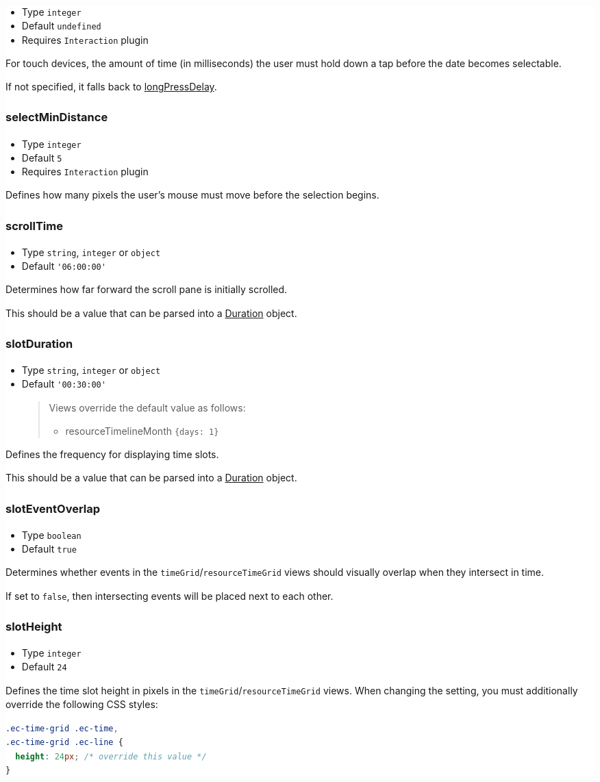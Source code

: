 - Type `integer`
- Default `undefined`
- Requires `Interaction` plugin

For touch devices, the amount of time (in milliseconds) the user must hold down a tap before the date becomes selectable.

If not specified, it falls back to [longPressDelay](#longpressdelay).

### selectMinDistance

- Type `integer`
- Default `5`
- Requires `Interaction` plugin

Defines how many pixels the user’s mouse must move before the selection begins.

### scrollTime

- Type `string`, `integer` or `object`
- Default `'06:00:00'`

Determines how far forward the scroll pane is initially scrolled.

This should be a value that can be parsed into a [Duration](#duration-object) object.

### slotDuration

- Type `string`, `integer` or `object`
- Default `'00:30:00'`
  > Views override the default value as follows:
  >
  > - resourceTimelineMonth `{days: 1}`

Defines the frequency for displaying time slots.

This should be a value that can be parsed into a [Duration](#duration-object) object.

### slotEventOverlap

- Type `boolean`
- Default `true`

Determines whether events in the `timeGrid`/`resourceTimeGrid` views should visually overlap when they intersect in time.

If set to `false`, then intersecting events will be placed next to each other.

### slotHeight

- Type `integer`
- Default `24`

Defines the time slot height in pixels in the `timeGrid`/`resourceTimeGrid` views. When changing the setting, you must additionally override the following CSS styles:

```css
.ec-time-grid .ec-time,
.ec-time-grid .ec-line {
  height: 24px; /* override this value */
}
```
